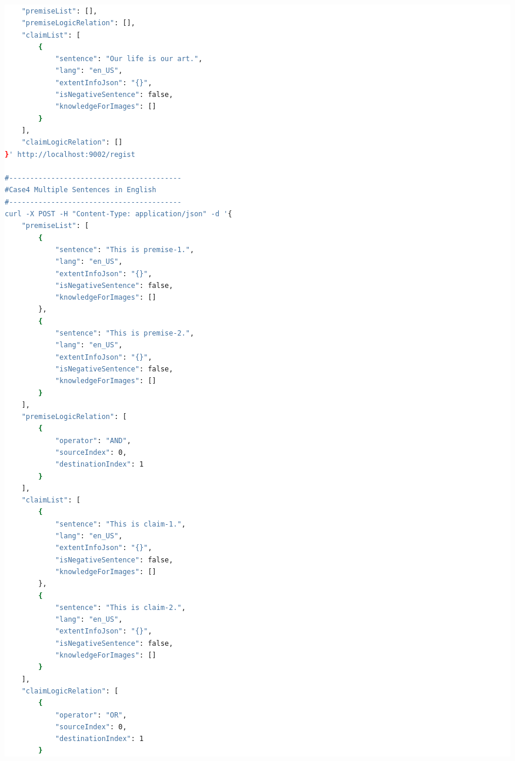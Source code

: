 ```bash
    "premiseList": [],
    "premiseLogicRelation": [],
    "claimList": [
        {
            "sentence": "Our life is our art.",
            "lang": "en_US",
            "extentInfoJson": "{}",
            "isNegativeSentence": false,
            "knowledgeForImages": []
        }
    ],
    "claimLogicRelation": []
}' http://localhost:9002/regist

#-----------------------------------------
#Case4 Multiple Sentences in English
#-----------------------------------------
curl -X POST -H "Content-Type: application/json" -d '{
    "premiseList": [
        {
            "sentence": "This is premise-1.",
            "lang": "en_US",
            "extentInfoJson": "{}",
            "isNegativeSentence": false,
            "knowledgeForImages": []
        },
        {
            "sentence": "This is premise-2.",
            "lang": "en_US",
            "extentInfoJson": "{}",
            "isNegativeSentence": false,
            "knowledgeForImages": []
        }
    ],
    "premiseLogicRelation": [
        {
            "operator": "AND",
            "sourceIndex": 0,
            "destinationIndex": 1
        }
    ],
    "claimList": [
        {
            "sentence": "This is claim-1.",
            "lang": "en_US",
            "extentInfoJson": "{}",
            "isNegativeSentence": false,
            "knowledgeForImages": []
        },
        {
            "sentence": "This is claim-2.",
            "lang": "en_US",
            "extentInfoJson": "{}",
            "isNegativeSentence": false,
            "knowledgeForImages": []
        }
    ],
    "claimLogicRelation": [
        {
            "operator": "OR",
            "sourceIndex": 0,
            "destinationIndex": 1
        }
```
